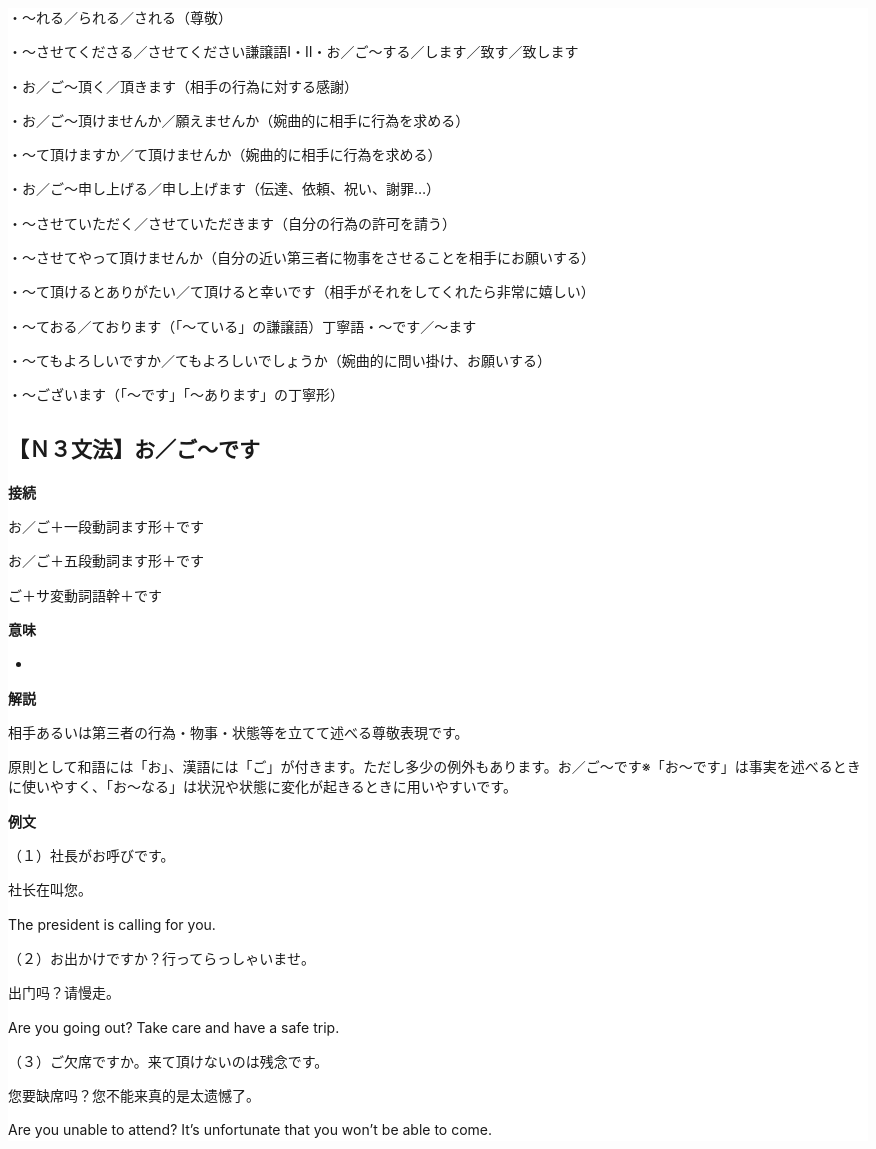 ・～れる／られる／される（尊敬）

・～させてくださる／させてください謙譲語Ⅰ・Ⅱ・お／ご～する／します／致す／致します

・お／ご～頂く／頂きます（相手の行為に対する感謝）

・お／ご～頂けませんか／願えませんか（婉曲的に相手に行為を求める）

・～て頂けますか／て頂けませんか（婉曲的に相手に行為を求める）

・お／ご～申し上げる／申し上げます（伝達、依頼、祝い、謝罪…）

・～させていただく／させていただきます（自分の行為の許可を請う）

・～させてやって頂けませんか（自分の近い第三者に物事をさせることを相手にお願いする）

・～て頂けるとありがたい／て頂けると幸いです（相手がそれをしてくれたら非常に嬉しい）

・～ておる／ております（「～ている」の謙譲語）丁寧語・～です／～ます

・～てもよろしいですか／てもよろしいでしょうか（婉曲的に問い掛け、お願いする）

・～ございます（「～です」「～あります」の丁寧形）


## 【Ｎ３文法】お／ご～です

**接続**

お／ご＋一段動詞ます形＋です

お／ご＋五段動詞ます形＋です

ご＋サ変動詞語幹＋です

**意味**

-

**解説**

相手あるいは第三者の行為・物事・状態等を立てて述べる尊敬表現です。

原則として和語には「お」、漢語には「ご」が付きます。ただし多少の例外もあります。お／ご～です※「お～です」は事実を述べるときに使いやすく、「お～なる」は状況や状態に変化が起きるときに用いやすいです。

**例文**

（１）社長がお呼びです。

社长在叫您。

The president is calling for you.

（２）お出かけですか？行ってらっしゃいませ。

出门吗？请慢走。

Are you going out? Take care and have a safe trip.

（３）ご欠席ですか。来て頂けないのは残念です。

您要缺席吗？您不能来真的是太遗憾了。

Are you unable to attend? It’s unfortunate that you won’t be able to come.

